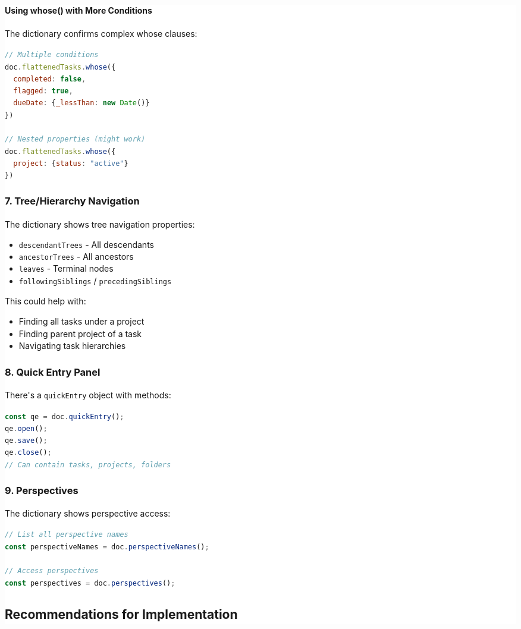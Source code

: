 #### Using whose() with More Conditions
The dictionary confirms complex whose clauses:
```javascript
// Multiple conditions
doc.flattenedTasks.whose({
  completed: false,
  flagged: true,
  dueDate: {_lessThan: new Date()}
})

// Nested properties (might work)
doc.flattenedTasks.whose({
  project: {status: "active"}
})
```

### 7. Tree/Hierarchy Navigation

The dictionary shows tree navigation properties:
- `descendantTrees` - All descendants
- `ancestorTrees` - All ancestors
- `leaves` - Terminal nodes
- `followingSiblings` / `precedingSiblings`

This could help with:
- Finding all tasks under a project
- Finding parent project of a task
- Navigating task hierarchies

### 8. Quick Entry Panel

There's a `quickEntry` object with methods:
```javascript
const qe = doc.quickEntry();
qe.open();
qe.save();
qe.close();
// Can contain tasks, projects, folders
```

### 9. Perspectives

The dictionary shows perspective access:
```javascript
// List all perspective names
const perspectiveNames = doc.perspectiveNames();

// Access perspectives
const perspectives = doc.perspectives();
```

## Recommendations for Implementation
